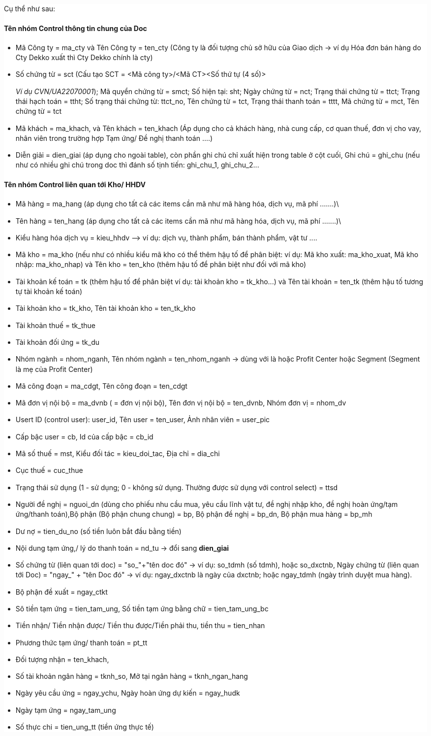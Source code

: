 Cụ thể như sau:

#### **Tên nhóm Control thông tin chung của Doc** <a href="#nhom_control_thong_tin_chung_cua_doc" id="nhom_control_thong_tin_chung_cua_doc"></a>

* Mã Công ty = ma\_cty và Tên Công ty = ten\_cty (Công ty là đối tượng chủ sở hữu của Giao dịch -> ví dụ Hóa đơn bán hàng do Cty Dekko xuất thì Cty Dekko chính là cty)
*   Số chứng từ = sct (Cấu tạo SCT = \<Mã công ty>/\<Mã CT>\<Số thứ tự (4 số)>

    _Ví dụ CVN/UA22070001_); Mã quyển chứng từ = smct; Số hiện tại: sht; Ngày chứng từ = nct; Trạng thái chứng từ = ttct; Trạng thái hạch toán = ttht; Số trạng thái chứng từ: ttct\_no, Tên chứng từ = tct, Trạng thái thanh toán = tttt, Mã chứng từ = mct, Tên chứng từ = tct
* Mã khách = ma\_khach, và Tên khách = ten\_khach (Áp dụng cho cả khách hàng, nhà cung cấp, cơ quan thuế, đơn vị cho vay, nhân viên trong trường hợp Tạm ứng/ Đề nghị thanh toán ....)
* Diễn giải = dien\_giai (áp dụng cho ngoài table), còn phần ghi chú chỉ xuất hiện trong table ở cột cuối, Ghi chú = ghi\_chu (nếu như có nhiều ghi chú trong doc thì đánh số tịnh tiến: ghi\_chu\_1, ghi\_chu\_2...

#### **Tên nhóm Control liên quan tới Kho/ HHDV** <a href="#nhom_control_lien_quan_toi_kho-_hhdv" id="nhom_control_lien_quan_toi_kho-_hhdv"></a>

* Mã hàng = ma\_hang (áp dụng cho tất cả các items cần mã như mã hàng hóa, dịch vụ, mã phí .......)\

* Tên hàng = ten\_hang (áp dụng cho tất cả các items cần mã như mã hàng hóa, dịch vụ, mã phí .......)\

* Kiểu hàng hóa dịch vụ = kieu\_hhdv —> ví dụ: dịch vụ, thành phẩm, bán thành phẩm, vật tư ....
* Mã kho = ma\_kho (nếu như có nhiều kiểu mã kho có thể thêm hậụ tố để phân biệt: ví dụ: Mã kho xuất: ma\_kho\_xuat, Mã kho nhập: ma\_kho\_nhap) và Tên kho = ten\_kho (thêm hậu tố để phân biệt như đối với mã kho)
* Tài khoản kế toán = tk (thêm hậu tố để phân biệt ví dụ: tài khoản kho = tk\_kho...) và Tên tài khoản = ten\_tk (thêm hậu tố tương tự tài khoản kế toán)
* Tài khoản kho = tk\_kho, Tên tài khoản kho = ten\_tk\_kho
* Tài khoản thuế = tk\_thue
* Tài khoản đối ứng = tk\_du
* Nhóm ngành = nhom\_nganh, Tên nhóm ngành = ten\_nhom\_nganh → dùng với là hoặc Profit Center hoặc Segment (Segment là mẹ của Profit Center)
* Mã công đoạn = ma\_cdgt, Tên công đoạn = ten\_cdgt
* Mã đơn vị nội bộ = ma\_dvnb ( = đơn vị nội bộ), Tên đơn vị nội bộ = ten\_dvnb, Nhóm đơn vị = nhom\_dv
* Usert ID (control user): user\_id, Tên user = ten\_user, Ảnh nhân viên = user\_pic
* Cấp bậc user = cb, Id của cấp bậc = cb\_id
* Mã số thuế = mst, Kiểu đối tác = kieu\_doi\_tac, Địa chỉ = dia\_chi
* Cục thuế = cuc\_thue
* Trạng thái sử dụng (1 - sử dụng; 0 - không sử dụng. Thường được sử dụng với control select) = ttsd
* Người đề nghị = nguoi\_dn (dùng cho phiếu nhu cầu mua, yêu cầu lĩnh vật tư, đề nghị nhập kho, đề nghị hoàn ứng/tạm ứng/thanh toán),Bộ phận (Bộ phận chung chung) = bp, Bộ phận đề nghị = bp\_dn, Bộ phận mua hàng = bp\_mh
* Dư nợ = tien\_du\_no (số tiền luôn bắt đầu bằng tiền)
* Nội dung tạm ứng,/ lý do thanh toán = nd\_tu → đổi sang **dien\_giai**
* Số chứng từ (liên quan tới doc) = "so\_"+"tên doc đó" → ví dụ: so\_tdmh (số tdmh), hoặc so\_dxctnb, Ngày chứng từ (liên quan tới Doc) = "ngay\_" + "tên Doc đó" → ví dụ: ngay\_dxctnb là ngày của dxctnb; hoặc ngay\_tdmh (ngày trình duyệt mua hàng).
* Bộ phận đề xuất = ngay\_ctkt
* Sô tiền tạm ứng = tien\_tam\_ung, Số tiền tạm ứng bằng chữ = tien\_tam\_ung\_bc
* Tiền nhận/ Tiền nhận được/ Tiền thu được/Tiền phải thu, tiền thu = tien\_nhan
* Phương thức tạm ứng/ thanh toán = pt\_tt
* Đối tượng nhận = ten\_khach,
* Số tài khoản ngân hàng = tknh\_so, Mở tại ngân hàng = tknh\_ngan\_hang
* Ngày yêu cầu ứng = ngay\_ychu, Ngày hoàn ứng dự kiến = ngay\_hudk
* Ngày tạm ứng = ngay\_tam\_ung
* Số thực chi = tien\_ung\_tt (tiền ứng thực tế)